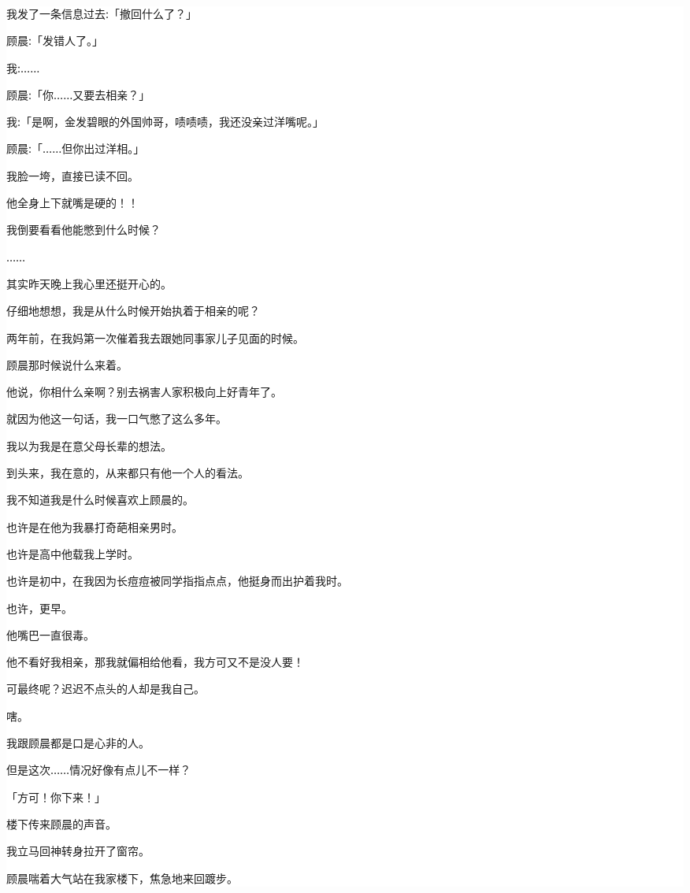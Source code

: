 我发了一条信息过去:「撤回什么了？」

顾晨:「发错人了。」

我:……

顾晨:「你……又要去相亲？」

我:「是啊，金发碧眼的外国帅哥，啧啧啧，我还没亲过洋嘴呢。」

顾晨:「……但你出过洋相。」

我脸一垮，直接已读不回。

他全身上下就嘴是硬的！！

我倒要看看他能憋到什么时候？

……

其实昨天晚上我心里还挺开心的。

仔细地想想，我是从什么时候开始执着于相亲的呢？

两年前，在我妈第一次催着我去跟她同事家儿子见面的时候。

顾晨那时候说什么来着。

他说，你相什么亲啊？别去祸害人家积极向上好青年了。

就因为他这一句话，我一口气憋了这么多年。

我以为我是在意父母长辈的想法。

到头来，我在意的，从来都只有他一个人的看法。

我不知道我是什么时候喜欢上顾晨的。

也许是在他为我暴打奇葩相亲男时。

也许是高中他载我上学时。

也许是初中，在我因为长痘痘被同学指指点点，他挺身而出护着我时。

也许，更早。

他嘴巴一直很毒。

他不看好我相亲，那我就偏相给他看，我方可又不是没人要！

可最终呢？迟迟不点头的人却是我自己。

嗐。

我跟顾晨都是口是心非的人。

但是这次……情况好像有点儿不一样？

「方可！你下来！」

楼下传来顾晨的声音。

我立马回神转身拉开了窗帘。

顾晨喘着大气站在我家楼下，焦急地来回踱步。
